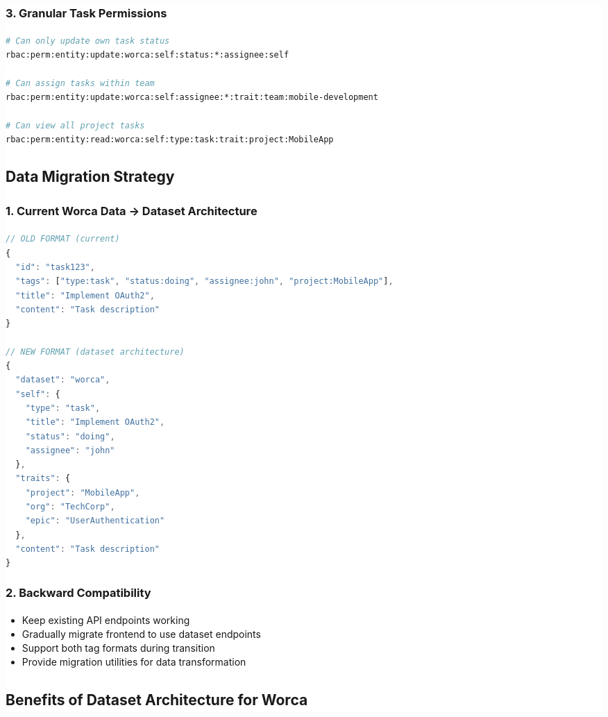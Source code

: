 ### 3. Granular Task Permissions
```bash
# Can only update own task status
rbac:perm:entity:update:worca:self:status:*:assignee:self

# Can assign tasks within team
rbac:perm:entity:update:worca:self:assignee:*:trait:team:mobile-development

# Can view all project tasks
rbac:perm:entity:read:worca:self:type:task:trait:project:MobileApp
```

## Data Migration Strategy

### 1. Current Worca Data → Dataset Architecture
```javascript
// OLD FORMAT (current)
{
  "id": "task123",
  "tags": ["type:task", "status:doing", "assignee:john", "project:MobileApp"],
  "title": "Implement OAuth2",
  "content": "Task description"
}

// NEW FORMAT (dataset architecture)  
{
  "dataset": "worca",
  "self": {
    "type": "task", 
    "title": "Implement OAuth2",
    "status": "doing",
    "assignee": "john"
  },
  "traits": {
    "project": "MobileApp",
    "org": "TechCorp",
    "epic": "UserAuthentication"
  },
  "content": "Task description"
}
```

### 2. Backward Compatibility
- Keep existing API endpoints working
- Gradually migrate frontend to use dataset endpoints
- Support both tag formats during transition
- Provide migration utilities for data transformation

## Benefits of Dataset Architecture for Worca
